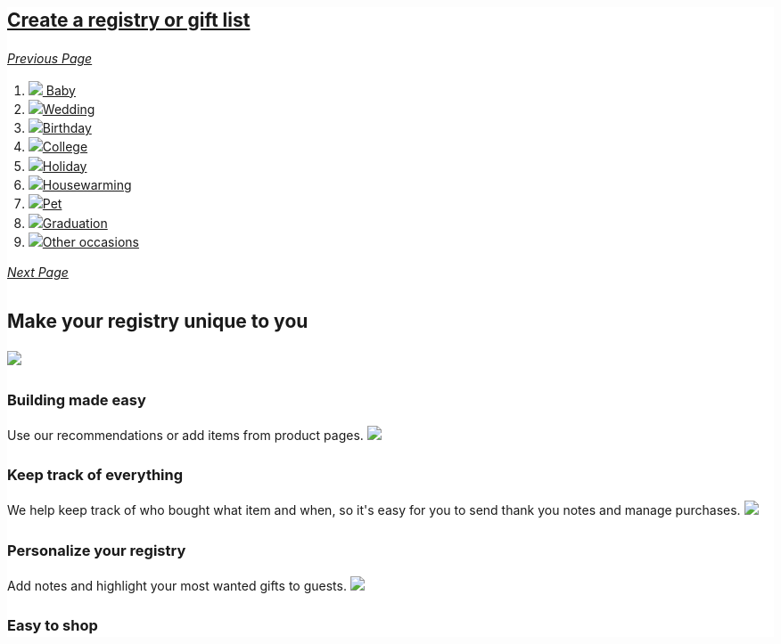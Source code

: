## [Create a registry or gift list](https://www.amazon.com/registries/gl/create?ref_=ggr_landing_event_selection_carousel_giftlist&pf_rd_p=05f7f000-97a7-47ad-87c1-72501c8ac8e8&pf_rd_r=SPFFMBBJPCY508D99B5M)
[ _Previous Page_](https://www.amazon.com/registries?ref_=nav_cs_registry&ref_=nav_cs_registry)
  1. [![](https://m.media-amazon.com/images/G/01/DiscoTec/2024/CategoryFlips/Fall/Gift_List/EN/Browse/WED_REG_2024_23_GL-TL_Gift_List_-_Baby_Registry_238x238_EN._CB545083473_UC216,216_.jpg) Baby](https://www.amazon.com/registries/gl/create?registryType=baby&ref_=gr_landing_occasions_baby&pf_rd_p=05f7f000-97a7-47ad-87c1-72501c8ac8e8&pf_rd_r=SPFFMBBJPCY508D99B5M)
  2. [![](https://m.media-amazon.com/images/G/01/DiscoTec/2024/CategoryFlips/Fall/Gift_List/EN/Browse/WED_REG_2024_24_GL-TL_Gift_List_-_Wedding_238x238_EN._CB544509104_UC216,216_.jpg)Wedding](https://www.amazon.com/registries/gl/create?registryType=wedding&ref_=gr_landing_occasions_wedding&pf_rd_p=05f7f000-97a7-47ad-87c1-72501c8ac8e8&pf_rd_r=SPFFMBBJPCY508D99B5M)
  3. [![](https://m.media-amazon.com/images/G/01/DiscoTec/2024/CategoryFlips/Fall/Gift_List/EN/Browse/WED_REG_2024_25_GL-TL_Gift_List_-_Birthday_238x238_EN._CB564663344_UC216,216_.jpg)Birthday](https://www.amazon.com/registries/gl/create?registryType=birthday&ref_=gr_landing_occasions_birthday&pf_rd_p=05f7f000-97a7-47ad-87c1-72501c8ac8e8&pf_rd_r=SPFFMBBJPCY508D99B5M)
  4. [![](https://m.media-amazon.com/images/G/01/DiscoTec/2024/CategoryFlips/Fall/Gift_List/EN/Browse/WED_REG_2024_25_GL-TL_Gift_List_-_College2_238x238_EN._CB792213535_UC216,216_.jpg)College](https://www.amazon.com/registries/gl/create?registryType=off_to_college&ref_=gr_landing_occasions_off_to_college&pf_rd_p=05f7f000-97a7-47ad-87c1-72501c8ac8e8&pf_rd_r=SPFFMBBJPCY508D99B5M)
  5. [![](https://m.media-amazon.com/images/G/01/DiscoTec/2024/CategoryFlips/Fall/Gift_List/EN/Browse/WED_REG_2024_27_GL-TL_Gift_List_-_Holiday_238x238_EN._CB564663344_UC216,216_.jpg)Holiday](https://www.amazon.com/registries/gl/create?registryType=holiday&ref_=gr_landing_occasions_holiday&pf_rd_p=05f7f000-97a7-47ad-87c1-72501c8ac8e8&pf_rd_r=SPFFMBBJPCY508D99B5M)
  6. [![](https://m.media-amazon.com/images/G/01/DiscoTec/2024/CategoryFlips/Fall/Gift_List/EN/Browse/WED_REG_2024_28_GL-TL_Gift_List_-_Graduation_238x238_EN._CB564663344_UC216,216_.jpg)Housewarming](https://www.amazon.com/registries/gl/create?registryType=house_warming&ref_=gr_landing_occasions_house_warming&pf_rd_p=05f7f000-97a7-47ad-87c1-72501c8ac8e8&pf_rd_r=SPFFMBBJPCY508D99B5M)
  7. [![](https://m.media-amazon.com/images/G/01/DiscoTec/2024/CategoryFlips/Fall/Gift_List/EN/Browse/WED_REG_2024_30_GL-TL_Gift_List_-_Housewarming_238x238_EN._CB564663344_UC216,216_.jpg)Pet](https://www.amazon.com/registries/gl/create?registryType=graduation&ref_=gr_landing_occasions_pet&pf_rd_p=05f7f000-97a7-47ad-87c1-72501c8ac8e8&pf_rd_r=SPFFMBBJPCY508D99B5M)
  8. [![](https://m.media-amazon.com/images/G/01/DiscoTec/2024/CategoryFlips/Fall/Gift_List/EN/Browse/WED_REG_2024_29_GL-TL_Gift_List_-_Pet_238x238_EN._CB564663344_UC216,216_.jpg)Graduation](https://www.amazon.com/registries/gl/create?registryType=pet&ref_=gr_landing_occasions_graduation&pf_rd_p=05f7f000-97a7-47ad-87c1-72501c8ac8e8&pf_rd_r=SPFFMBBJPCY508D99B5M)
  9. [![](https://m.media-amazon.com/images/G/01/DiscoTec/2024/CategoryFlips/Fall/Gift_List/EN/Browse/WED_REG_2024_26_GL-TL_Gift_List_-_Custom_238x238_EN._CB564663344_UC216,216_.jpg)Other occasions](https://www.amazon.com/registries/gl/create?registryType=custom&ref_=gr_landing_occasions_custom&pf_rd_p=05f7f000-97a7-47ad-87c1-72501c8ac8e8&pf_rd_r=SPFFMBBJPCY508D99B5M)


[ _Next Page_](https://www.amazon.com/registries?ref_=nav_cs_registry&ref_=nav_cs_registry)
## Make your registry unique to you
![](https://m.media-amazon.com/images/G/01/weddingregistry/images/image-highlights/AWR-GCF.png )
### Building made easy
Use our recommendations or add items from product pages.
![](https://m.media-amazon.com/images/G/01/weddingregistry/images/image-highlights/AWR-TrackGifts.png )
### Keep track of everything
We help keep track of who bought what item and when, so it's easy for you to send thank you notes and manage purchases. 
![](https://m.media-amazon.com/images/G/01/weddingregistry/images/image-highlights/AWR-Personalize.png )
### Personalize your registry
Add notes and highlight your most wanted gifts to guests.
![](https://m.media-amazon.com/images/G/01/DiscoTec/2024/HomeLifestyle/AWR/CategoryBanners/SUM24_AWR_12_CatBanner_GiftRegistry_M_V4.jpg)
### Easy to shop